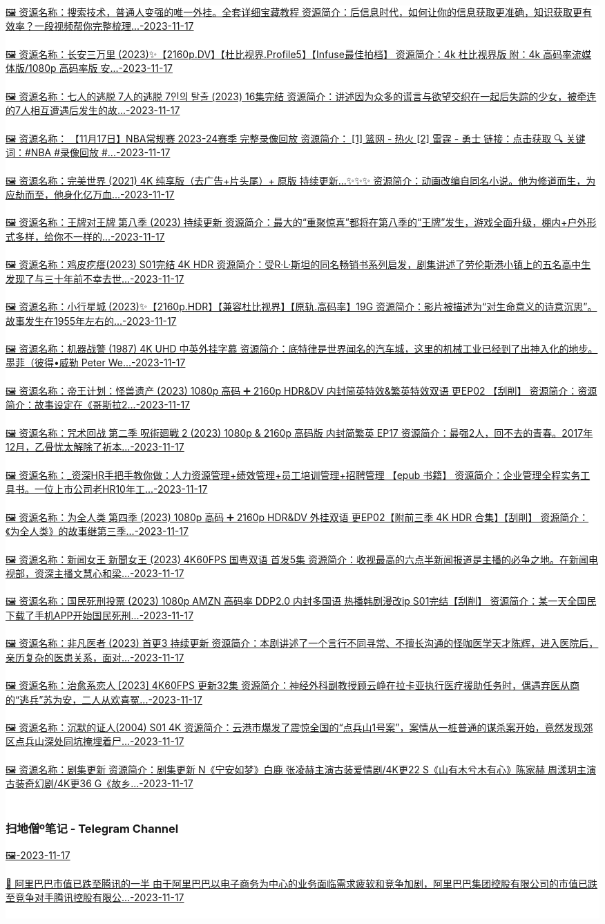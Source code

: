 <a target=_blank rel=nofollow href="https://t.me/yunpanpan/44934" >🖼 资源名称：搜索技术，普通人变强的唯一外挂。全套详细宝藏教程 资源简介：后信息时代，如何让你的信息获取更准确，知识获取更有效率？一段视频帮你完整梳理...-2023-11-17</a><br/><br/><a target=_blank rel=nofollow href="https://t.me/yunpanpan/44933" >🖼 资源名称：长安三万里 (2023)✨【2160p.DV】【杜比视界.Profile5】【Infuse最佳拍档】 资源简介：4k 杜比视界版 附：4k 高码率流媒体版/1080p 高码率版 安...-2023-11-17</a><br/><br/><a target=_blank rel=nofollow href="https://t.me/yunpanpan/44932" >🖼 资源名称：七人的逃脱 7人的逃脱 7인의 탈출 (2023) 16集完结 资源简介：讲述因为众多的谎言与欲望交织在一起后失踪的少女，被牵连的7人相互遭遇后发生的故...-2023-11-17</a><br/><br/><a target=_blank rel=nofollow href="https://t.me/yunpanpan/44931" >🖼 资源名称： 【11月17日】NBA常规赛 2023-24赛季 完整录像回放 资源简介： [1] 篮网 - 热火 [2] 雷霆 - 勇士 链接：点击获取 🔍 关键词：#NBA #录像回放 #...-2023-11-17</a><br/><br/><a target=_blank rel=nofollow href="https://t.me/yunpanpan/44930" >🖼 资源名称：完美世界 (2021) 4K 纯享版（去广告+片头尾）+ 原版 持续更新...✨✨✨ 资源简介：动画改编自同名小说。他为修道而生，为应劫而至，他身化亿万血...-2023-11-17</a><br/><br/><a target=_blank rel=nofollow href="https://t.me/yunpanpan/44929" >🖼 资源名称：王牌对王牌 第八季 (2023) 持续更新 资源简介：最大的“重聚惊喜”都将在第八季的“王牌”发生，游戏全面升级，棚内+户外形式多样，给你不一样的...-2023-11-17</a><br/><br/><a target=_blank rel=nofollow href="https://t.me/yunpanpan/44928" >🖼 资源名称：鸡皮疙瘩(2023) S01完结 4K HDR 资源简介：受R·L·斯坦的同名畅销书系列启发，剧集讲述了劳伦斯港小镇上的五名高中生发现了与三十年前不幸去世...-2023-11-17</a><br/><br/><a target=_blank rel=nofollow href="https://t.me/yunpanpan/44927" >🖼 资源名称：小行星城 (2023)✨【2160p.HDR】【兼容杜比视界】【原轨.高码率】19G 资源简介：影片被描述为“对生命意义的诗意沉思”。故事发生在1955年左右的...-2023-11-17</a><br/><br/><a target=_blank rel=nofollow href="https://t.me/yunpanpan/44926" >🖼 资源名称：机器战警 (1987) 4K UHD 中英外挂字慕 资源简介：底特律是世界闻名的汽车城，这里的机械工业已经到了出神入化的地步。墨菲（彼得•威勒 Peter We...-2023-11-17</a><br/><br/><a target=_blank rel=nofollow href="https://t.me/yunpanpan/44925" >🖼 资源名称：帝王计划：怪兽遗产 (2023) 1080p 高码 ➕ 2160p HDR&DV 内封简英特效&繁英特效双语 更EP02 【刮削】 资源简介：资源简介：故事设定在《哥斯拉2...-2023-11-17</a><br/><br/><a target=_blank rel=nofollow href="https://t.me/yunpanpan/44924" >🖼 资源名称：咒术回战 第二季 呪術廻戦 2 (2023) 1080p & 2160p 高码版 内封简繁英 EP17 资源简介：最强2人，回不去的青春。2017年12月，乙骨忧太解除了祈本...-2023-11-17</a><br/><br/><a target=_blank rel=nofollow href="https://t.me/yunpanpan/44923" >🖼 资源名称：_资深HR手把手教你做：人力资源管理+绩效管理+员工培训管理+招聘管理 【epub 书籍】 资源简介：企业管理全程实务工具书。一位上市公司老HR10年工...-2023-11-17</a><br/><br/><a target=_blank rel=nofollow href="https://t.me/yunpanpan/44922" >🖼 资源名称：为全人类 第四季 (2023) 1080p 高码 ➕ 2160p HDR&DV 外挂双语 更EP02【附前三季 4K HDR 合集】【刮削】 资源简介：《为全人类》的故事继第三季...-2023-11-17</a><br/><br/><a target=_blank rel=nofollow href="https://t.me/yunpanpan/44921" >🖼 资源名称：新闻女王 新聞女王 (2023) 4K60FPS 国粤双语 首发5集 资源简介：收视最高的六点半新闻报道是主播的必争之地。在新闻电视部，资深主播文慧心和梁...-2023-11-17</a><br/><br/><a target=_blank rel=nofollow href="https://t.me/yunpanpan/44920" >🖼 资源名称：国民死刑投票 (2023) 1080p AMZN 高码率 DDP2.0 内封多国语 热播韩剧漫改ip S01完结【刮削】 资源简介：某一天全国民下载了手机APP开始国民死刑...-2023-11-17</a><br/><br/><a target=_blank rel=nofollow href="https://t.me/yunpanpan/44919" >🖼 资源名称：非凡医者 (2023) 首更3 持续更新 资源简介：本剧讲述了一个言行不同寻常、不擅长沟通的怪咖医学天才陈辉，进入医院后，亲历复杂的医患关系，面对...-2023-11-17</a><br/><br/><a target=_blank rel=nofollow href="https://t.me/yunpanpan/44918" >🖼 资源名称：治愈系恋人 [2023] 4K60FPS 更新32集 资源简介：神经外科副教授顾云峥在拉卡亚执行医疗援助任务时，偶遇弃医从商的“逃兵”苏为安，二人从欢喜冤...-2023-11-17</a><br/><br/><a target=_blank rel=nofollow href="https://t.me/yunpanpan/44917" >🖼 资源名称：沉默的证人(2004) S01 4K 资源简介：云港市爆发了震惊全国的“点兵山1号案”，案情从一桩普通的谋杀案开始，竟然发现郊区点兵山深处同坑掩埋着尸...-2023-11-17</a><br/><br/><a target=_blank rel=nofollow href="https://t.me/yunpanpan/44916" >🖼 资源名称：剧集更新 资源简介：剧集更新 N《宁安如梦》白鹿 张凌赫主演古装爱情剧/4K更22 S《山有木兮木有心》陈家赫 周漾玥主演古装奇幻剧/4K更36 G《故乡...-2023-11-17</a><br/><br/>





###  扫地僧º笔记 - Telegram Channel

<a target=_blank rel=nofollow href="https://t.me/lover_links/5040" >🖼-2023-11-17</a><br/><br/><a target=_blank rel=nofollow href="https://t.me/lover_links/5039" >🔁 阿里巴巴市值已跌至腾讯的一半 由于阿里巴巴以电子商务为中心的业务面临需求疲软和竞争加剧，阿里巴巴集团控股有限公司的市值已跌至竞争对手腾讯控股有限公...-2023-11-17</a><br/><br/>



